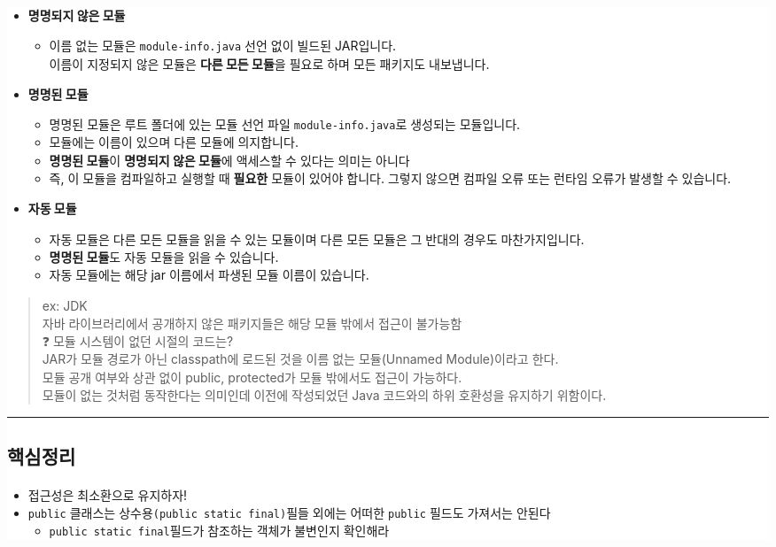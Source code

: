   - **명명되지 않은 모듈**
    - 이름 없는 모듈은 `module-info.java` 선언 없이 빌드된 JAR입니다. <br> 이름이 지정되지 않은 모듈은 **다른 모든 모듈**을 필요로 하며 모든 패키지도 내보냅니다.

  - **명명된 모듈**
    - 명명된 모듈은 루트 폴더에 있는 모듈 선언 파일 `module-info.java`로 생성되는 모듈입니다. 
    - 모듈에는 이름이 있으며 다른 모듈에 의지합니다. 
    - **명명된 모듈**이 **명명되지 않은 모듈**에 액세스할 수 있다는 의미는 아니다
    - 즉, 이 모듈을 컴파일하고 실행할 때 **필요한** 모듈이 있어야 합니다. 그렇지 않으면 컴파일 오류 또는 런타임 오류가 발생할 수 있습니다.

  - **자동 모듈**
    - 자동 모듈은 다른 모든 모듈을 읽을 수 있는 모듈이며 다른 모든 모듈은 그 반대의 경우도 마찬가지입니다. 
    - **명명된 모듈**도 자동 모듈을 읽을 수 있습니다. 
    - 자동 모듈에는 해당 jar 이름에서 파생된 모듈 이름이 있습니다.


  > ex: JDK<br>
    자바 라이브러리에서 공개하지 않은 패키지들은 해당 모듈 밖에서 접근이 불가능함<br>
    ❓ 모듈 시스템이 없던 시절의 코드는?<br>
    JAR가 모듈 경로가 아닌 classpath에 로드된 것을 이름 없는 모듈(Unnamed Module)이라고 한다.<br>
    모듈 공개 여부와 상관 없이 public, protected가 모듈 밖에서도 접근이 가능하다.<br>
    모듈이 없는 것처럼 동작한다는 의미인데 이전에 작성되었던 Java 코드와의 하위 호환성을 유지하기 위함이다.

-----------------
## 핵심정리
  - 접근성은 최소환으로 유지하자!
  - `public` 클래스는 상수용`(public static final)`필들 외에는 어떠한 `public` 필드도 가져서는 안된다
    - `public static final`필드가 참조하는 객체가 불변인지 확인해라